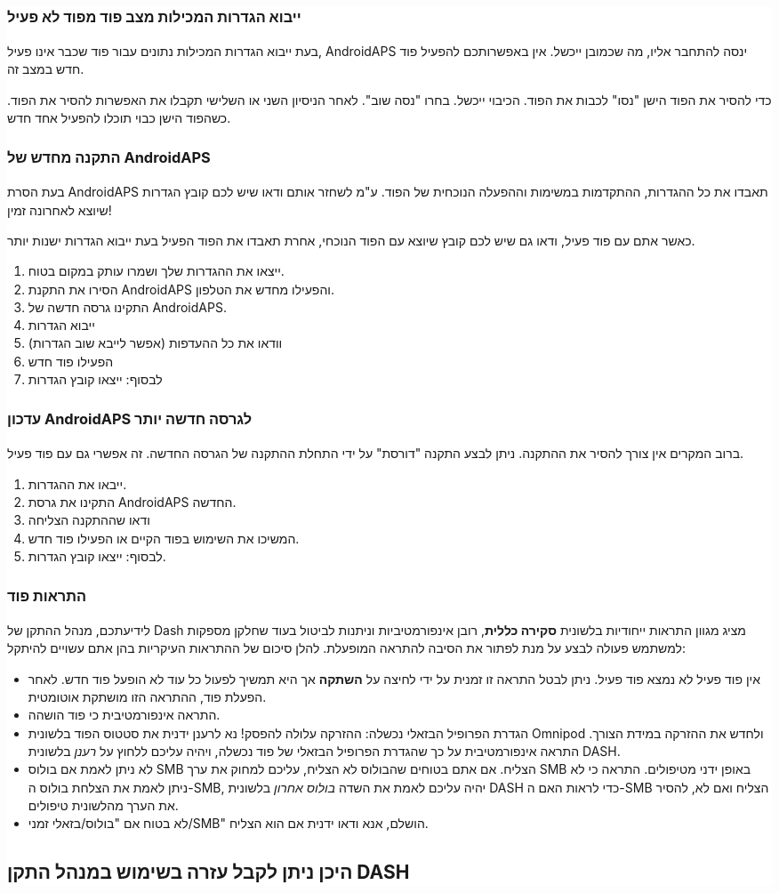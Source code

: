 ### ייבוא הגדרות המכילות מצב פוד מפוד לא פעיל

בעת ייבוא הגדרות המכילות נתונים עבור פוד שכבר אינו פעיל, AndroidAPS ינסה להתחבר אליו, מה שכמובן ייכשל. אין באפשרותכם להפעיל פוד חדש במצב זה.

כדי להסיר את הפוד הישן "נסו" לכבות את הפוד. הכיבוי ייכשל. בחרו "נסה שוב". לאחר הניסיון השני או השלישי תקבלו את האפשרות להסיר את הפוד. כשהפוד הישן כבוי תוכלו להפעיל אחד חדש.

### התקנה מחדש של AndroidAPS

בעת הסרת AndroidAPS תאבדו את כל ההגדרות, ההתקדמות במשימות וההפעלה הנוכחית של הפוד. ע"מ לשחזר אותם ודאו שיש לכם קובץ הגדרות שיוצא לאחרונה זמין!

כאשר אתם עם פוד פעיל, ודאו גם שיש לכם קובץ שיוצא עם הפוד הנוכחי, אחרת תאבדו את הפוד הפעיל בעת ייבוא הגדרות ישנות יותר.

1. ייצאו את ההגדרות שלך ושמרו עותק במקום בטוח.
2. הסירו את התקנת AndroidAPS והפעילו מחדש את הטלפון.
3. התקינו גרסה חדשה של AndroidAPS.
4. ייבוא הגדרות
5. וודאו את כל ההעדפות (אפשר לייבא שוב הגדרות)
6. הפעילו פוד חדש
7. לבסוף: ייצאו קובץ הגדרות

### עדכון AndroidAPS לגרסה חדשה יותר

ברוב המקרים אין צורך להסיר את ההתקנה. ניתן לבצע התקנה "דורסת" על ידי התחלת ההתקנה של הגרסה החדשה. זה אפשרי גם עם פוד פעיל.

1. ייבאו את ההגדרות.
2. התקינו את גרסת AndroidAPS החדשה.
3. ודאו שההתקנה הצליחה
4. המשיכו את השימוש בפוד הקיים או הפעילו פוד חדש.
5. לבסוף: ייצאו קובץ הגדרות.

### התראות פוד

לידיעתכם, מנהל ההתקן של Dash מציג מגוון התראות ייחודיות בלשונית **סקירה כללית**, רובן אינפורמטיביות וניתנות לביטול בעוד שחלקן מספקות למשתמש פעולה לבצע על מנת לפתור את הסיבה להתראה המופעלת. להלן סיכום של ההתראות העיקריות בהן אתם עשויים להיתקל:

* אין פוד פעיל לא נמצא פוד פעיל. ניתן לבטל התראה זו זמנית על ידי לחיצה על **השתקה** אך היא תמשיך לפעול כל עוד לא הופעל פוד חדש. לאחר הפעלת פוד, ההתראה הזו מושתקת אוטומטית.
* התראה אינפורמטיבית כי פוד הושהה.
* הגדרת הפרופיל הבזאלי נכשלה: ההזרקה עלולה להפסק! נא לרענן ידנית את סטטוס הפוד בלשונית Omnipod ולחדש את ההזרקה במידת הצורך. התראה אינפורמטיבית על כך שהגדרת הפרופיל הבזאלי של פוד נכשלה, ויהיה עליכם ללחוץ על *רענן* בלשונית DASH.
* לא ניתן לאמת אם בולוס SMB הצליח. אם אתם בטוחים שהבולוס לא הצליח, עליכם למחוק את ערך SMB באופן ידני מטיפולים. התראה כי לא ניתן לאמת את הצלחת בולוס ה-SMB, יהיה עליכם לאמת את השדה *בולוס אחרון* בלשונית DASH כדי לראות האם ה-SMB הצליח ואם לא, להסיר את הערך מהלשונית טיפולים.
* לא בטוח אם "בולוס/בזאלי זמני/SMB" הושלם, אנא ודאו ידנית אם הוא הצליח.

## היכן ניתן לקבל עזרה בשימוש במנהל התקן DASH
